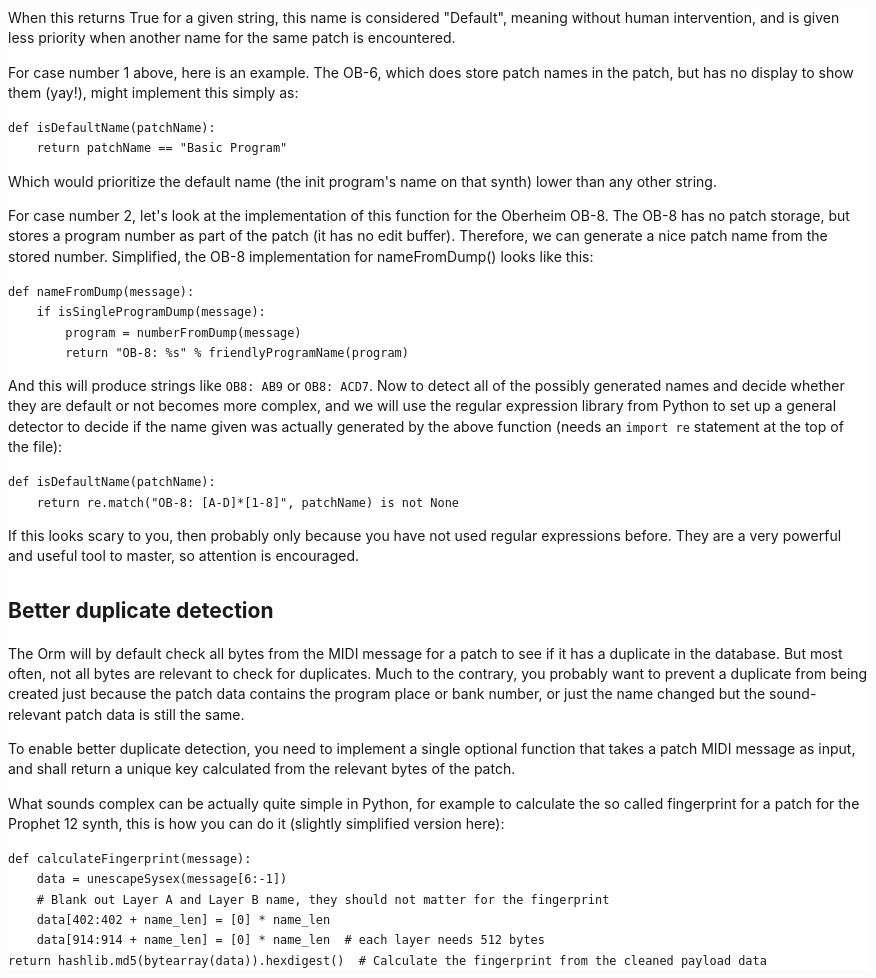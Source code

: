 When this returns True for a given string, this name is considered "Default", meaning without human intervention, and is given less priority when another name for the same patch is encountered.

For case number 1 above, here is an example. The OB-6, which does store patch names in the patch, but has no display to show them (yay!), might implement this simply as:

    def isDefaultName(patchName):
        return patchName == "Basic Program"

Which would prioritize the default name (the init program's name on that synth) lower than any other string.

For case number 2, let's look at the implementation of this function for the Oberheim OB-8. The OB-8 has no patch storage, but stores a program number as part of the patch (it has no edit buffer). Therefore, we can generate a nice patch name from the stored number. Simplified, the OB-8 implementation for nameFromDump() looks like this:

    def nameFromDump(message):
        if isSingleProgramDump(message):
            program = numberFromDump(message)            
            return "OB-8: %s" % friendlyProgramName(program)

And this will produce strings like `OB8: AB9` or `OB8: ACD7`. Now to detect all of the possibly generated names and decide whether they are default or not becomes more complex, and we will use the regular expression library from Python to set up a general detector to decide if the name given was actually generated by the above function (needs an `import re` statement at the top of the file):

    def isDefaultName(patchName):
        return re.match("OB-8: [A-D]*[1-8]", patchName) is not None
        
If this looks scary to you, then probably only because you have not used regular expressions before. They are a very powerful and useful tool to master, so attention is encouraged.


## Better duplicate detection

The Orm will by default check all bytes from the MIDI message for a patch to see if it has a duplicate in the database. But most often, not all bytes are relevant to check for duplicates. Much to the contrary, you probably want to prevent a duplicate from being created just because the patch data contains the program place or bank number, or just the name changed but the sound-relevant patch data is still the same.

To enable better duplicate detection, you need to implement a single optional function that takes a patch MIDI message as input, and shall return a unique key calculated from the relevant bytes of the patch.

What sounds complex can be actually quite simple in Python, for example to calculate the so called fingerprint for a patch for the Prophet 12 synth, this is how you can do it (slightly simplified version here):

    def calculateFingerprint(message):
        data = unescapeSysex(message[6:-1])
        # Blank out Layer A and Layer B name, they should not matter for the fingerprint
        data[402:402 + name_len] = [0] * name_len
        data[914:914 + name_len] = [0] * name_len  # each layer needs 512 bytes
    return hashlib.md5(bytearray(data)).hexdigest()  # Calculate the fingerprint from the cleaned payload data
